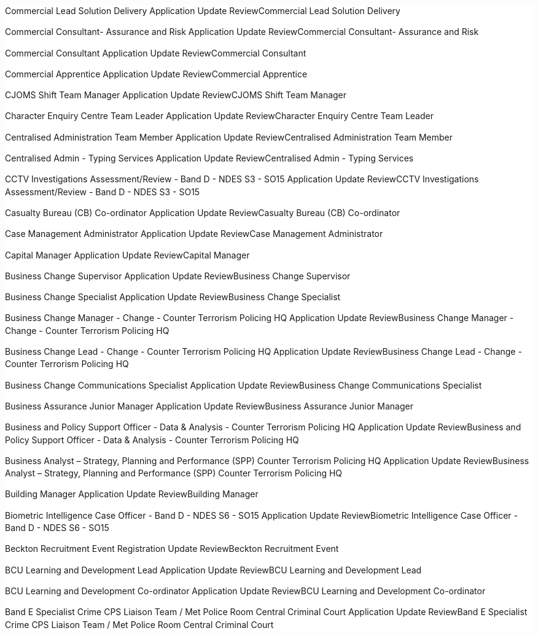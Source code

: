 Commercial Lead Solution Delivery 	Application Update	ReviewCommercial Lead Solution Delivery 

Commercial Consultant- Assurance and Risk 	Application Update	ReviewCommercial Consultant- Assurance and Risk 

Commercial Consultant 	Application Update	ReviewCommercial Consultant 

Commercial Apprentice	Application Update	ReviewCommercial Apprentice 

CJOMS Shift Team Manager	Application Update	ReviewCJOMS Shift Team Manager 

Character Enquiry Centre Team Leader	Application Update	ReviewCharacter Enquiry Centre Team Leader 

Centralised Administration Team Member	Application Update	ReviewCentralised Administration Team Member 

Centralised Admin - Typing Services	Application Update	ReviewCentralised Admin - Typing Services 

CCTV Investigations Assessment/Review - Band D - NDES S3 - SO15	Application Update	ReviewCCTV Investigations Assessment/Review - Band D - NDES S3 - SO15 

Casualty Bureau (CB) Co-ordinator 	Application Update	ReviewCasualty Bureau (CB) Co-ordinator 

Case Management Administrator	Application Update	ReviewCase Management Administrator 

Capital Manager	Application Update	ReviewCapital Manager 

Business Change Supervisor 	Application Update	ReviewBusiness Change Supervisor 

Business Change Specialist	Application Update	ReviewBusiness Change Specialist 

Business Change Manager - Change - Counter Terrorism Policing HQ	Application Update	ReviewBusiness Change Manager - Change - Counter Terrorism Policing HQ 

Business Change Lead - Change - Counter Terrorism Policing HQ	Application Update	ReviewBusiness Change Lead - Change - Counter Terrorism Policing HQ 

Business Change Communications Specialist 	Application Update	ReviewBusiness Change Communications Specialist 

Business Assurance Junior Manager	Application Update	ReviewBusiness Assurance Junior Manager 

Business and Policy Support Officer - Data & Analysis - Counter Terrorism Policing HQ 	Application Update	ReviewBusiness and Policy Support Officer - Data & Analysis - Counter Terrorism Policing HQ 

Business Analyst – Strategy, Planning and Performance (SPP) Counter Terrorism Policing HQ	Application Update	ReviewBusiness Analyst – Strategy, Planning and Performance (SPP) Counter Terrorism Policing HQ 

Building Manager	Application Update	ReviewBuilding Manager 

Biometric Intelligence Case Officer - Band D - NDES S6 - SO15	Application Update	ReviewBiometric Intelligence Case Officer - Band D - NDES S6 - SO15 

Beckton Recruitment Event	Registration Update	ReviewBeckton Recruitment Event 

BCU Learning and Development Lead	Application Update	ReviewBCU Learning and Development Lead 

BCU Learning and Development Co-ordinator	Application Update	ReviewBCU Learning and Development Co-ordinator 

Band E Specialist Crime CPS Liaison Team / Met Police Room Central Criminal Court	Application Update	ReviewBand E Specialist Crime CPS Liaison Team / Met Police Room Central Criminal Court 
